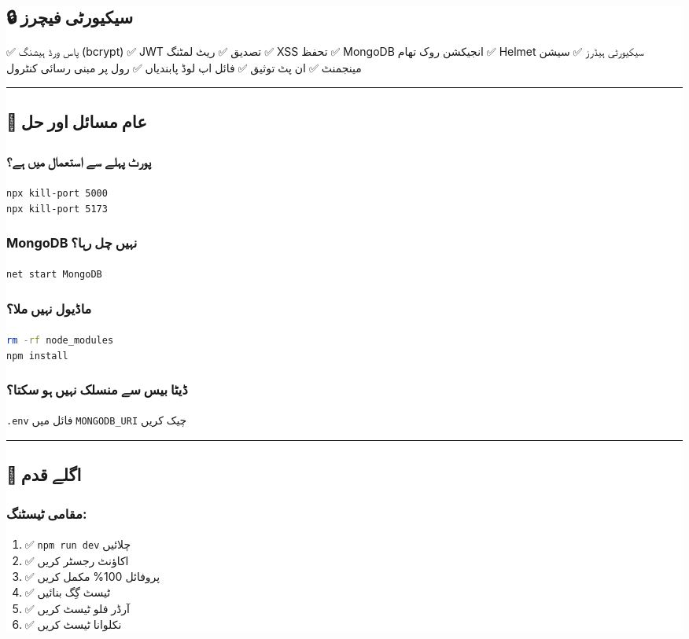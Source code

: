 
## 🔒 سیکیورٹی فیچرز

✅ پاس ورڈ ہیشنگ (bcrypt)
✅ JWT تصدیق
✅ ریٹ لمٹنگ
✅ XSS تحفظ
✅ MongoDB انجیکشن روک تھام
✅ Helmet سیکیورٹی ہیڈرز
✅ سیشن مینجمنٹ
✅ ان پٹ توثیق
✅ فائل اپ لوڈ پابندیاں
✅ رول پر مبنی رسائی کنٹرول

---

## 🚨 عام مسائل اور حل

### پورٹ پہلے سے استعمال میں ہے؟
```bash
npx kill-port 5000
npx kill-port 5173
```

### MongoDB نہیں چل رہا؟
```bash
net start MongoDB
```

### ماڈیول نہیں ملا؟
```bash
rm -rf node_modules
npm install
```

### ڈیٹا بیس سے منسلک نہیں ہو سکتا؟
`.env` فائل میں `MONGODB_URI` چیک کریں

---

## 🎯 اگلے قدم

### مقامی ٹیسٹنگ:
1. ✅ `npm run dev` چلائیں
2. ✅ اکاؤنٹ رجسٹر کریں
3. ✅ پروفائل 100% مکمل کریں
4. ✅ ٹیسٹ گِگ بنائیں
5. ✅ آرڈر فلو ٹیسٹ کریں
6. ✅ نکلوانا ٹیسٹ کریں
